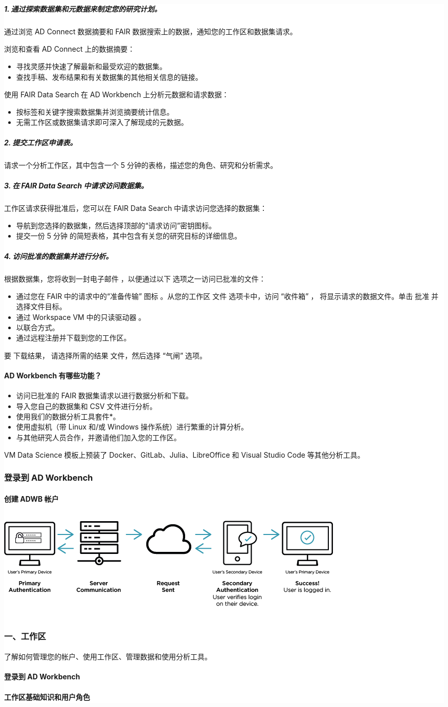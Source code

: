 ##### 1. 通过探索数据集和元数据来制定您的研究计划。
通过浏览 AD Connect 数据摘要和 FAIR 数据搜索上的数据，通知您的工作区和数据集请求。

浏览和查看 AD Connect 上的数据摘要：
- 寻找灵感并快速了解最新和最受欢迎的数据集。
- 查找手稿、发布结果和有关数据集的其他相关信息的链接。

使用 FAIR Data Search 在 AD Workbench 上分析元数据和请求数据： 
- 按标签和关键字搜索数据集并浏览摘要统计信息。
- 无需工作区或数据集请求即可深入了解现成的元数据。
##### 2. 提交工作区申请表。
请求一个分析工作区，其中包含一个 5 分钟的表格，描述您的角色、研究和分析需求。
##### 3. 在 FAIR Data Search 中请求访问数据集。
工作区请求获得批准后，您可以在 FAIR Data Search  中请求访问您选择的数据集：
- 导航到您选择的数据集，然后选择顶部的“请求访问”密钥图标。
- 提交一份 5 分钟 的简短表格，其中包含有关您的研究目标的详细信息。
##### 4. 访问批准的数据集并进行分析。
根据数据集，您将收到一封电子邮件  ，以便通过以下 选项之一访问已批准的文件：
- 通过您在 FAIR 中的请求中的“准备传输” 图标 。从您的工作区 文件 选项卡中，访问 “收件箱” ， 将显示请求的数据文件。单击 批准 并选择文件目标。 
- 通过 Workspace VM 中的只读驱动器 。
- 以联合方式。
- 通过远程注册并下载到您的工作区。

要 下载结果， 请选择所需的结果 文件，然后选择 “气闸” 选项。
#### AD Workbench 有哪些功能？

- 访问已批准的 FAIR 数据集请求以进行数据分析和下载。
- 导入您自己的数据集和 CSV 文件进行分析。
- 使用我们的数据分析工具套件*。
- 使用虚拟机（带 Linux 和/或 Windows 操作系统）进行繁重的计算分析。
- 与其他研究人员合作，并邀请他们加入您的工作区。

VM Data Science 模板上预装了 Docker、GitLab、Julia、LibreOffice 和 Visual Studio Code 等其他分析工具。
### 登录到 AD Workbench
#### 创建 ADWB 帐户

![alt text](图片/注册.png)
### 一、工作区
了解如何管理您的帐户、使用工作区、管理数据和使用分析工具。
#### 登录到 AD Workbench
#### 工作区基础知识和用户角色
